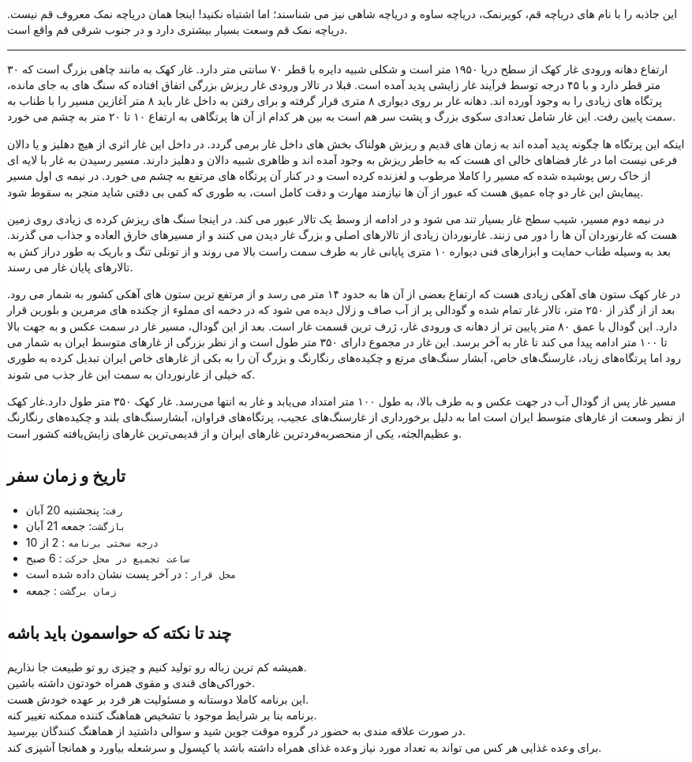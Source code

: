 این جاذبه را با نام های دریاچه قم، کويرنمک، دریاچه ساوه و دریاچه شاهى نیز می شناسند؛ اما اشتباه نکنید! اینجا همان دریاچه نمک معروف قم نیست. دریاچه نمک قم وسعت بسیار بیشتری دارد و در جنوب شرقی قم واقع است.  

---

ارتفاع دهانه ورودی غار کهک از سطح دریا ۱۹۵۰ متر است و شکلی شبیه دایره با قطر ۷۰ سانتی متر دارد. غار کهک به مانند چاهی بزرگ است که ۳۰ متر قطر دارد و با ۴۵ درجه توسط فرآیند غار زایشی پدید آمده است.  قبلا در تالار ورودی غار ریزش بزرگی اتفاق افتاده که سنگ های به جای مانده، پرتگاه های زیادی را به وجود آورده اند. دهانه غار بر روی دیواری ۸ متری قرار گرفته و برای رفتن به داخل غار باید ۸ متر آغازین مسیر را با طناب به سمت پایین رفت. این غار شامل تعدادی سکوی بزرگ و پشت سر هم است به بین هر کدام از آن ها پرتگاهی به ارتفاع ۱۰ تا ۲۰ متر به چشم می خورد.  

اینکه این پرتگاه ها چگونه پدید آمده اند به زمان های قدیم و ریزش هولناک بخش های داخل غار برمی گردد. در داخل این غار اثری از هیچ دهلیز و یا دالان فرعی نیست اما در غار فضاهای خالی ای هست که به خاطر ریزش به وجود آمده اند و ظاهری شبیه دالان و دهلیز دارند. مسیر رسیدن به غار با لایه ای از خاک رس پوشیده شده که مسیر را کاملا مرطوب و لغزنده کرده است و در کنار آن پرتگاه های مرتفع به چشم می خورد. در نیمه ی اول مسیر پیمایش این غار دو چاه عمیق هست که عبور از آن ها نیازمند مهارت و دقت کامل است، به طوری که کمی بی دقتی شاید منجر به سقوط شود.  

در نیمه دوم مسیر، شیب سطح غار بسیار تند می شود و در ادامه از وسط یک تالار عبور می کند. در اینجا سنگ های ریزش کرده ی زیادی روی زمین هست که غارنوردان آن ها را دور می زنند. غارنوردان زیادی از تالارهای اصلی و بزرگ غار دیدن می کنند و از مسیرهای خارق العاده و جذاب می گذرند. بعد به وسیله طناب حمایت و ابزارهای فنی دیواره ۱۰ متری پایانی غار به طرف سمت راست بالا می روند و از تونلی تنگ و باریک به طور دراز کش به تالارهای پایان غار می رسند.  

در غار کهک ستون های آهکی زیادی هست که ارتفاع بعضی از آن ها به حدود ۱۴ متر می رسد و از مرتفع ترین ستون های آهکی کشور به شمار می رود. بعد از از گذر از ۲۵۰ متر، تالار غار تمام شده و گودالی پر از آب صاف و زلال دیده می شود که در دخمه ای مملوء از چکنده های مرمرین و بلورین قرار دارد. این گودال با عمق ۸۰ متر پایین تر از دهانه ی ورودی غار، ژرف ترین قسمت غار است.  بعد از این گودال، مسیر غار در سمت عکس و به جهت بالا تا ۱۰۰ متر ادامه پیدا می کند تا غار به آخر برسد. این غار در مجموع دارای ۳۵۰ متر طول است و از نظر بزرگی از غارهای متوسط ایران به شمار می رود اما پرتگاه‌های زیاد، غارسنگ‌های خاص، آبشار سنگ‌های مرتع و چکیده‌های رنگارنگ و بزرگ آن را به بکی از غارهای خاص ایران تبدیل کرده به طوری که خیلی از غارنوردان به سمت این غار جذب می شوند.  

مسیر غار پس از گودال آب در جهت عکس و به طرف بالا، به طول ۱۰۰ متر امتداد می‌یابد و غار به انتها می‌رسد. غار کهک ۳۵۰ متر طول دارد.غار کهک از نظر وسعت از غارهای متوسط ایران است اما به دلیل برخورداری از غارسنگ‌های عجیب، پرتگاه‌های فراوان، آبشارسنگ‌های بلند و چکیده‌های رنگارنگ و عظیم‌الجثه، یکی از منحصربه‌فردترین غارهای ایران و از قدیمی‌ترین غارهای زایش‌یافته کشور است.  

## تاریخ و زمان سفر  
  - `رفت`: پنجشنبه 20 آبان  
  - `بازگشت`: جمعه 21 آبان   
  - `درجه سختی برنامه` : 2 از 10  
  - `ساعت تجمیع در محل حرکت` : 6 صبح
  - `محل قرار` : در آخر پست نشان داده شده است
  - `زمان برگشت` : جمعه

## چند تا نکته که حواسمون باید باشه  
همیشه کم ترین زباله رو تولید کنیم و چیزی رو تو طبیعت جا نذاریم.  
خوراکی‌های قندی و مقوی همراه خودتون داشته باشین.  
این برنامه کاملا دوستانه و مسئولیت هر فرد بر عهده خودش هست.  
برنامه بنا بر شرایط موجود با تشخیص هماهنگ کننده ممکنه تغییر کنه.  
در صورت علاقه مندی به حضور در گروه موقت جوین شید و سوالی داشتید از هماهنگ کنندگان بپرسید.  
برای وعده‌ غذایی هر کس می تواند به تعداد مورد نیاز وعده غذای همراه داشته باشد یا کپسول و سرشعله بیاورد و همانجا آشپزی کند.  
